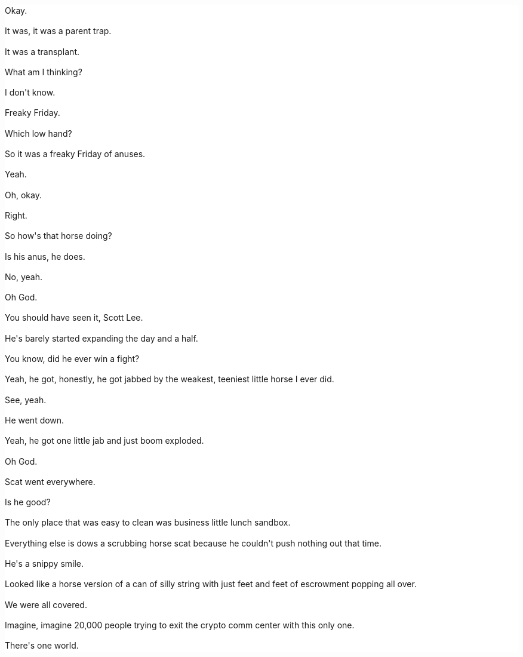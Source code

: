 Okay.

It was, it was a parent trap.

It was a transplant.

What am I thinking?

I don't know.

Freaky Friday.

Which low hand?

So it was a freaky Friday of anuses.

Yeah.

Oh, okay.

Right.

So how's that horse doing?

Is his anus, he does.

No, yeah.

Oh God.

You should have seen it, Scott Lee.

He's barely started expanding the day and a half.

You know, did he ever win a fight?

Yeah, he got, honestly, he got jabbed by the weakest, teeniest little horse I ever did.

See, yeah.

He went down.

Yeah, he got one little jab and just boom exploded.

Oh God.

Scat went everywhere.

Is he good?

The only place that was easy to clean was business little lunch sandbox.

Everything else is dows a scrubbing horse scat because he couldn't push nothing out that time.

He's a snippy smile.

Looked like a horse version of a can of silly string with just feet and feet of escrowment popping all over.

We were all covered.

Imagine, imagine 20,000 people trying to exit the crypto comm center with this only one.

There's one world.
